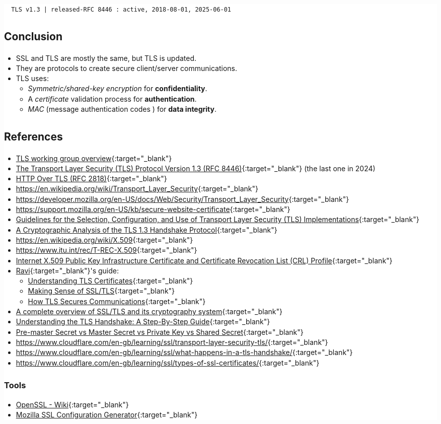```mermaid
  TLS v1.3 | released-RFC 8446 : active, 2018-08-01, 2025-06-01
```

## Conclusion

- SSL and TLS are mostly the same, but TLS is updated.
- They are protocols to create secure client/server communications.
- TLS uses:
  - *Symmetric/shared-key encryption* for **confidentiality**.
  - A *certificate* validation process for **authentication**.
  - *MAC* (message authentication codes ) for **data integrity**.

## References

- [TLS working group overview](https://datatracker.ietf.org/wg/tls/about/){:target="_blank"}
- [The Transport Layer Security (TLS) Protocol Version 1.3 (RFC 8446)](https://datatracker.ietf.org/doc/rfc8446/){:target="_blank"} (the last one in 2024)
- [HTTP Over TLS (RFC 2818)](https://datatracker.ietf.org/doc/html/rfc2818){:target="_blank"}
- <https://en.wikipedia.org/wiki/Transport_Layer_Security>{:target="_blank"}
- <https://developer.mozilla.org/en-US/docs/Web/Security/Transport_Layer_Security>{:target="_blank"}
- <https://support.mozilla.org/en-US/kb/secure-website-certificate>{:target="_blank"}
- [Guidelines for the Selection, Configuration, and Use of Transport Layer Security (TLS) Implementations](https://nvlpubs.nist.gov/nistpubs/SpecialPublications/NIST.SP.800-52r2.pdf){:target="_blank"}
- [A Cryptographic Analysis of the TLS 1.3 Handshake Protocol](https://eprint.iacr.org/2020/1044.pdf){:target="_blank"}
- <https://en.wikipedia.org/wiki/X.509>{:target="_blank"}
- <https://www.itu.int/rec/T-REC-X.509>{:target="_blank"}
- [Internet X.509 Public Key Infrastructure Certificate and Certificate Revocation List (CRL) Profile](https://datatracker.ietf.org/doc/html/rfc5280){:target="_blank"}
- [Ravi](https://medium.com/@ravi_){:target="_blank"}'s guide:
  - [Understanding TLS Certificates](https://medium.com/demystifying-security/understanding-tls-certificates-76bdd5815d95){:target="_blank"}
  - [Making Sense of SSL/TLS](https://medium.com/demystifying-security/making-sense-of-ssl-tls-b600133f52bc){:target="_blank"}
  - [How TLS Secures Communications](https://medium.com/demystifying-security/how-tls-secures-communications-f9ba48af840a){:target="_blank"}
- [A complete overview of SSL/TLS and its cryptography system](https://medium.com/@techschool.guru/a-complete-overview-of-ssl-tls-and-its-cryptography-system-31336a85c278){:target="_blank"}
- [Understanding the TLS Handshake: A Step-By-Step Guide](https://medium.com/@fariss.omar.ensi/understanding-the-tls-handshake-a-step-by-step-guide-17c7753cc661){:target="_blank"}
- [Pre-master Secret vs Master Secret vs Private Key vs Shared Secret](https://www.baeldung.com/cs/pre-master-shared-secret-private-public-key){:target="_blank"}
- <https://www.cloudflare.com/en-gb/learning/ssl/transport-layer-security-tls/>{:target="_blank"}
- <https://www.cloudflare.com/en-gb/learning/ssl/what-happens-in-a-tls-handshake/>{:target="_blank"}
- <https://www.cloudflare.com/en-gb/learning/ssl/types-of-ssl-certificates/>{:target="_blank"}

### Tools

- [OpenSSL - Wiki](https://wiki.openssl.org/index.php/Main_Page){:target="_blank"}
- [Mozilla SSL Configuration Generator](https://ssl-config.mozilla.org/#server=nginx&version=1.17.7&config=modern&openssl=1.1.1k&guideline=5.7){:target="_blank"}

